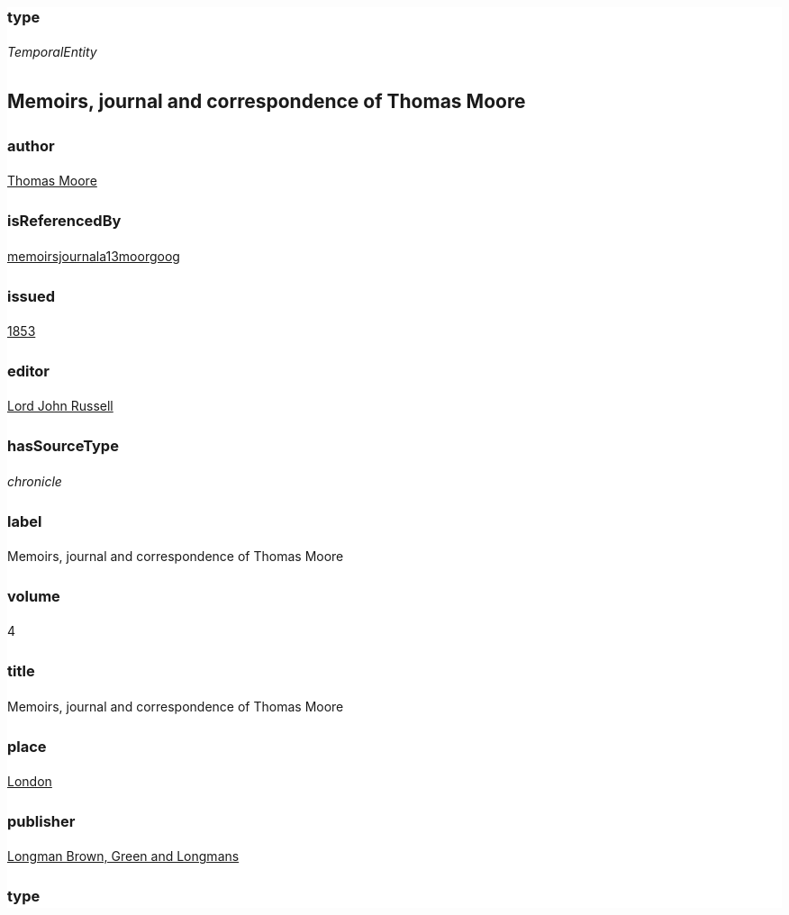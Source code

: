 ### type


*TemporalEntity*

## Memoirs, journal and correspondence of Thomas Moore

### author


[Thomas Moore](#Thomas-Moore)

### isReferencedBy


[memoirsjournala13moorgoog](#memoirsjournala13moorgoog)

### issued


[1853](#1853)

### editor


[Lord John Russell](#Lord-John-Russell)

### hasSourceType


*chronicle*

### label


Memoirs, journal and correspondence of Thomas Moore

### volume


4

### title


Memoirs, journal and correspondence of Thomas Moore

### place


[London](#London)

### publisher


[Longman Brown, Green and Longmans](#Longman-Brown-Green-and-Longmans)

### type
